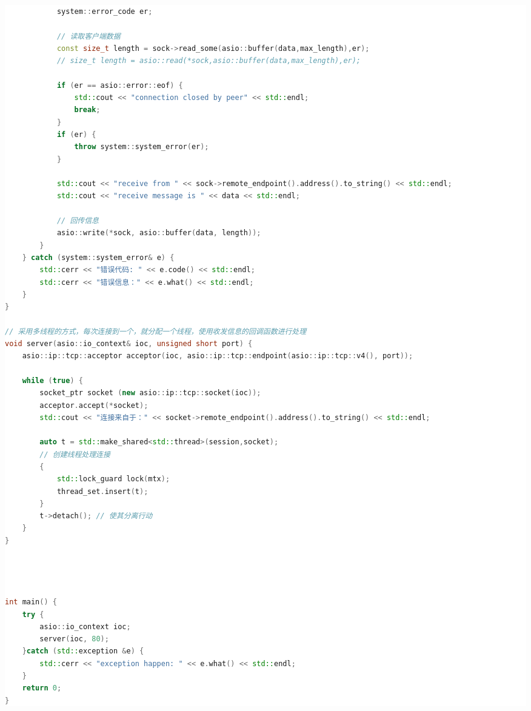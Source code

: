 ```cpp
            system::error_code er;  
  
            // 读取客户端数据  
            const size_t length = sock->read_some(asio::buffer(data,max_length),er);  
            // size_t length = asio::read(*sock,asio::buffer(data,max_length),er);  
  
            if (er == asio::error::eof) {  
                std::cout << "connection closed by peer" << std::endl;  
                break;  
            }  
            if (er) {  
                throw system::system_error(er);  
            }  
  
            std::cout << "receive from " << sock->remote_endpoint().address().to_string() << std::endl;  
            std::cout << "receive message is " << data << std::endl;  
  
            // 回传信息  
            asio::write(*sock, asio::buffer(data, length));  
        }  
    } catch (system::system_error& e) {  
        std::cerr << "错误代码: " << e.code() << std::endl;  
        std::cerr << "错误信息：" << e.what() << std::endl;  
    }  
}  
  
// 采用多线程的方式，每次连接到一个，就分配一个线程，使用收发信息的回调函数进行处理  
void server(asio::io_context& ioc, unsigned short port) {  
    asio::ip::tcp::acceptor acceptor(ioc, asio::ip::tcp::endpoint(asio::ip::tcp::v4(), port));  
  
    while (true) {  
        socket_ptr socket (new asio::ip::tcp::socket(ioc));  
        acceptor.accept(*socket);  
        std::cout << "连接来自于：" << socket->remote_endpoint().address().to_string() << std::endl;  
  
        auto t = std::make_shared<std::thread>(session,socket);  
        // 创建线程处理连接  
        {  
            std::lock_guard lock(mtx);  
            thread_set.insert(t);  
        }  
        t->detach(); // 使其分离行动  
    }  
}  
  
  
  
  
int main() {  
    try {  
        asio::io_context ioc;  
        server(ioc, 80);  
    }catch (std::exception &e) {  
        std::cerr << "exception happen: " << e.what() << std::endl;  
    }  
    return 0;  
}
```
